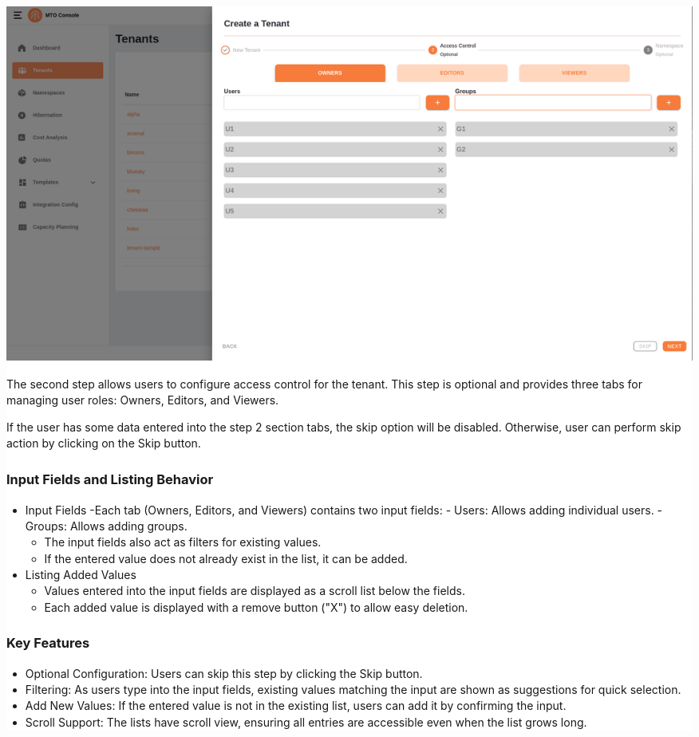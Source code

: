 ![tenantCreationStep2](../../images/tenantCreationStep2.png)

The second step allows users to configure access control for the tenant. This step is optional and provides three tabs for managing user roles: Owners, Editors, and Viewers.

If the user has some data entered into the step 2 section tabs, the skip option will be disabled. Otherwise, user can perform skip action by clicking on the Skip button.

### Input Fields and Listing Behavior

- Input Fields
    -Each tab (Owners, Editors, and Viewers) contains two input fields:
        - Users: Allows adding individual users.
        - Groups: Allows adding groups.
    - The input fields also act as filters for existing values.
    - If the entered value does not already exist in the list, it can be added.
- Listing Added Values
    - Values entered into the input fields are displayed as a scroll list below the fields.
    - Each added value is displayed with a remove button ("X") to allow easy deletion.

### Key Features

- Optional Configuration: Users can skip this step by clicking the Skip button.
- Filtering: As users type into the input fields, existing values matching the input are shown as suggestions for quick selection.
- Add New Values: If the entered value is not in the existing list, users can add it by confirming the input.
- Scroll Support: The lists have scroll view, ensuring all entries are accessible even when the list grows long.
